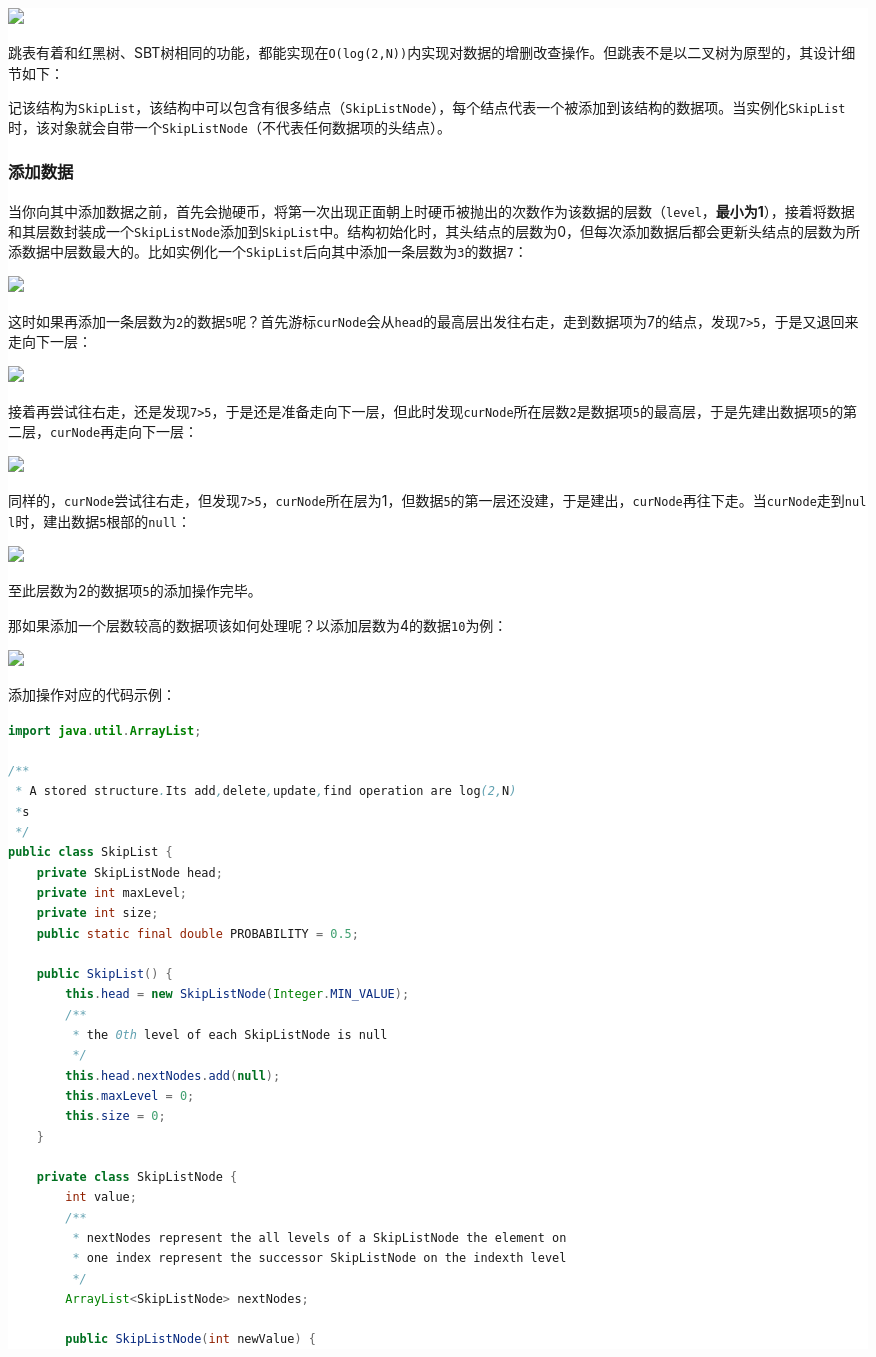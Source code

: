 ![](https://raw.githubusercontent.com/Fi-Null/blog-pic/master/blog-pics/algorithms/skip_list.png) 

跳表有着和红黑树、SBT树相同的功能，都能实现在`O(log(2,N))`内实现对数据的增删改查操作。但跳表不是以二叉树为原型的，其设计细节如下：

记该结构为`SkipList`，该结构中可以包含有很多结点（`SkipListNode`），每个结点代表一个被添加到该结构的数据项。当实例化`SkipList`时，该对象就会自带一个`SkipListNode`（不代表任何数据项的头结点）。

### 添加数据

当你向其中添加数据之前，首先会抛硬币，将第一次出现正面朝上时硬币被抛出的次数作为该数据的层数（`level`，**最小为1**），接着将数据和其层数封装成一个`SkipListNode`添加到`SkipList`中。结构初始化时，其头结点的层数为0，但每次添加数据后都会更新头结点的层数为所添数据中层数最大的。比如实例化一个`SkipList`后向其中添加一条层数为`3`的数据`7`：

![](https://raw.githubusercontent.com/Fi-Null/blog-pic/master/blog-pics/algorithms/skip_list1.png) 

这时如果再添加一条层数为`2`的数据`5`呢？首先游标`curNode`会从`head`的最高层出发往右走，走到数据项为7的结点，发现`7>5`，于是又退回来走向下一层：

![](https://raw.githubusercontent.com/Fi-Null/blog-pic/master/blog-pics/algorithms/skip_list2.png) 

接着再尝试往右走，还是发现`7>5`，于是还是准备走向下一层，但此时发现`curNode`所在层数`2`是数据项`5`的最高层，于是先建出数据项`5`的第二层，`curNode`再走向下一层：

![](https://raw.githubusercontent.com/Fi-Null/blog-pic/master/blog-pics/algorithms/skip_list3.png) 

同样的，`curNode`尝试往右走，但发现`7>5`，`curNode`所在层为1，但数据`5`的第一层还没建，于是建出，`curNode`再往下走。当`curNode`走到`null`时，建出数据`5`根部的`null`：

![](https://raw.githubusercontent.com/Fi-Null/blog-pic/master/blog-pics/algorithms/skip_list4.png) 

至此层数为2的数据项`5`的添加操作完毕。

那如果添加一个层数较高的数据项该如何处理呢？以添加层数为4的数据`10`为例：

![](https://raw.githubusercontent.com/Fi-Null/blog-pic/master/blog-pics/algorithms/skip_list5.png) 

添加操作对应的代码示例：

```java
import java.util.ArrayList;

/**
 * A stored structure.Its add,delete,update,find operation are log(2,N)
 *s
 */
public class SkipList {
    private SkipListNode head;
    private int maxLevel;
    private int size;
    public static final double PROBABILITY = 0.5;

    public SkipList() {
        this.head = new SkipListNode(Integer.MIN_VALUE);
        /**
         * the 0th level of each SkipListNode is null
         */
        this.head.nextNodes.add(null);
        this.maxLevel = 0;
        this.size = 0;
    }

    private class SkipListNode {
        int value;
        /**
         * nextNodes represent the all levels of a SkipListNode the element on
         * one index represent the successor SkipListNode on the indexth level
         */
        ArrayList<SkipListNode> nextNodes;

        public SkipListNode(int newValue) {
```